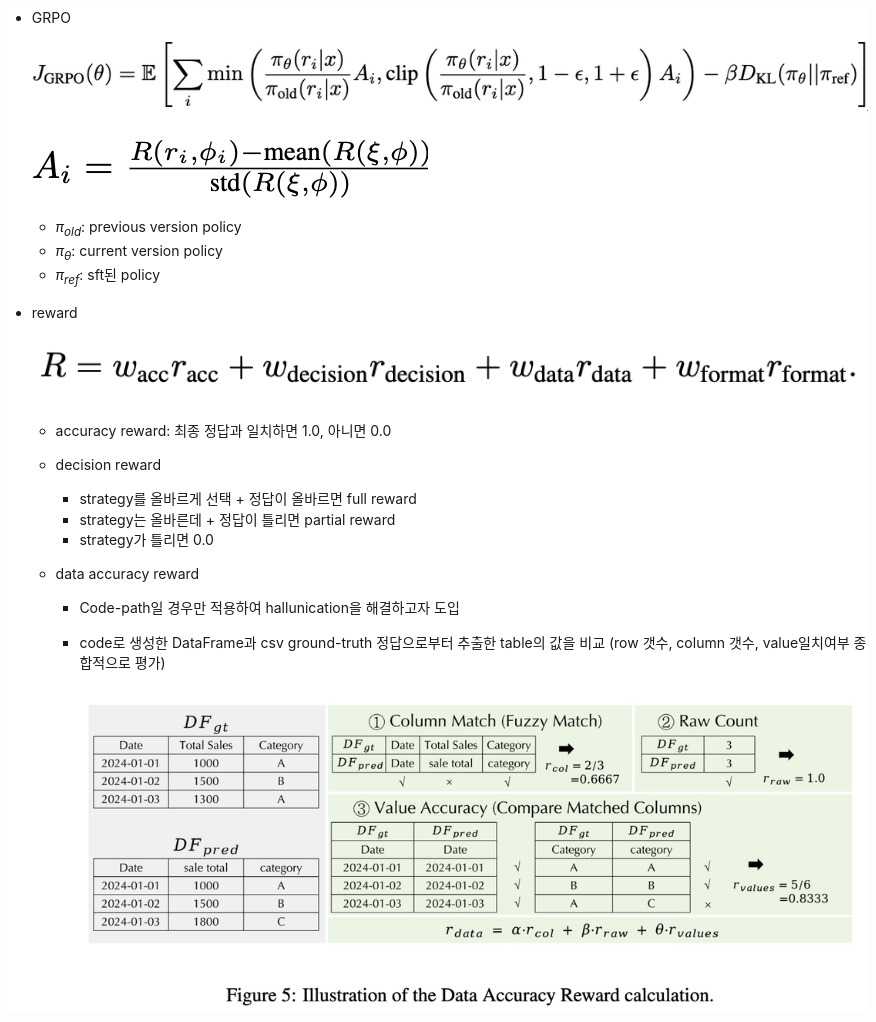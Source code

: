 - GRPO

  ![](../images/2025-09-23/image-20250923143917096.png)

  ![](../images/2025-09-23/image-20250923144008307.png)

  - $\pi_{old}$: previous version policy
  - $\pi_{\theta}$: current version policy
  - $\pi_{ref}$: sft된 policy

- reward

  ![](../images/2025-09-23/image-20250923144027781.png)

  - accuracy reward: 최종 정답과 일치하면 1.0, 아니면 0.0

  - decision reward

    - strategy를 올바르게 선택 + 정답이 올바르면 full reward
    - strategy는 올바른데 + 정답이 틀리면 partial reward
    - strategy가 틀리면 0.0

  - data accuracy reward

    - Code-path일 경우만 적용하여 hallunication을 해결하고자 도입

    - code로 생성한 DataFrame과 csv ground-truth 정답으로부터 추출한 table의 값을 비교 (row 갯수, column 갯수, value일치여부 종합적으로 평가)

      ![](../images/2025-09-23/image-20250923144219122.png)
